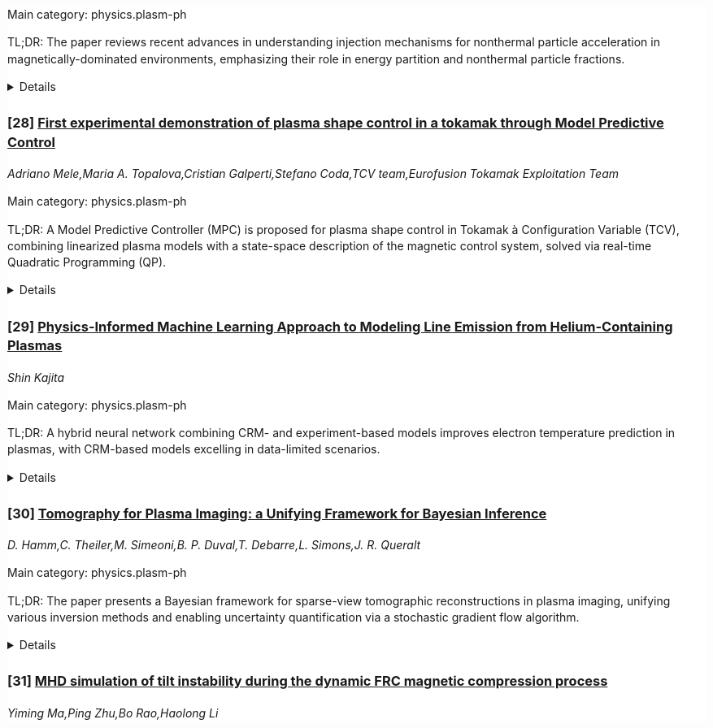 Main category: physics.plasm-ph

TL;DR: The paper reviews recent advances in understanding injection mechanisms for nonthermal particle acceleration in magnetically-dominated environments, emphasizing their role in energy partition and nonthermal particle fractions.


<details><summary>Details</summary></details>


### [28] [First experimental demonstration of plasma shape control in a tokamak through Model Predictive Control](https://arxiv.org/abs/2506.20096)
*Adriano Mele,Maria A. Topalova,Cristian Galperti,Stefano Coda,TCV team,Eurofusion Tokamak Exploitation Team*

Main category: physics.plasm-ph

TL;DR: A Model Predictive Controller (MPC) is proposed for plasma shape control in Tokamak à Configuration Variable (TCV), combining linearized plasma models with a state-space description of the magnetic control system, solved via real-time Quadratic Programming (QP).


<details><summary>Details</summary></details>


### [29] [Physics-Informed Machine Learning Approach to Modeling Line Emission from Helium-Containing Plasmas](https://arxiv.org/abs/2506.20117)
*Shin Kajita*

Main category: physics.plasm-ph

TL;DR: A hybrid neural network combining CRM- and experiment-based models improves electron temperature prediction in plasmas, with CRM-based models excelling in data-limited scenarios.


<details><summary>Details</summary></details>


### [30] [Tomography for Plasma Imaging: a Unifying Framework for Bayesian Inference](https://arxiv.org/abs/2506.20232)
*D. Hamm,C. Theiler,M. Simeoni,B. P. Duval,T. Debarre,L. Simons,J. R. Queralt*

Main category: physics.plasm-ph

TL;DR: The paper presents a Bayesian framework for sparse-view tomographic reconstructions in plasma imaging, unifying various inversion methods and enabling uncertainty quantification via a stochastic gradient flow algorithm.


<details><summary>Details</summary></details>


### [31] [MHD simulation of tilt instability during the dynamic FRC magnetic compression process](https://arxiv.org/abs/2506.20443)
*Yiming Ma,Ping Zhu,Bo Rao,Haolong Li*
